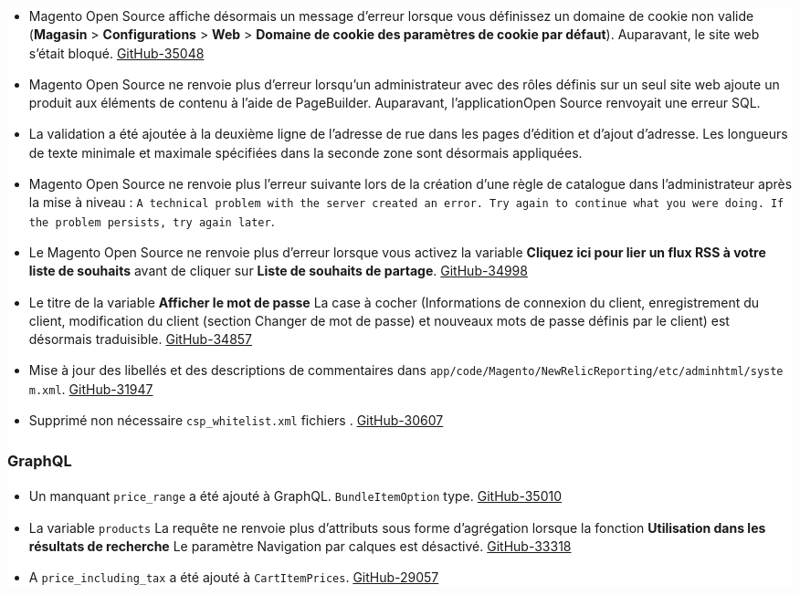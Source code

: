 

* Magento Open Source affiche désormais un message d’erreur lorsque vous définissez un domaine de cookie non valide (**Magasin**  > **Configurations**  >  **Web**  >  **Domaine de cookie des paramètres de cookie par défaut**). Auparavant, le site web s’était bloqué. [GitHub-35048](https://github.com/magento/magento2/issues/35048)



* Magento Open Source ne renvoie plus d’erreur lorsqu’un administrateur avec des rôles définis sur un seul site web ajoute un produit aux éléments de contenu à l’aide de PageBuilder. Auparavant, l’applicationOpen Source renvoyait une erreur SQL.



* La validation a été ajoutée à la deuxième ligne de l’adresse de rue dans les pages d’édition et d’ajout d’adresse. Les longueurs de texte minimale et maximale spécifiées dans la seconde zone sont désormais appliquées.



* Magento Open Source ne renvoie plus l’erreur suivante lors de la création d’une règle de catalogue dans l’administrateur après la mise à niveau : `A technical problem with the server created an error. Try again to continue what you were doing. If the problem persists, try again later`.



* Le Magento Open Source ne renvoie plus d’erreur lorsque vous activez la variable  **Cliquez ici pour lier un flux RSS à votre liste de souhaits** avant de cliquer sur **Liste de souhaits de partage**. [GitHub-34998](https://github.com/magento/magento2/issues/34998)



* Le titre de la variable **Afficher le mot de passe** La case à cocher (Informations de connexion du client, enregistrement du client, modification du client (section Changer de mot de passe) et nouveaux mots de passe définis par le client) est désormais traduisible. [GitHub-34857](https://github.com/magento/magento2/issues/34857)



* Mise à jour des libellés et des descriptions de commentaires dans `app/code/Magento/NewRelicReporting/etc/adminhtml/system.xml`. [GitHub-31947](https://github.com/magento/magento2/issues/31947)



* Supprimé non nécessaire `csp_whitelist.xml` fichiers . [GitHub-30607](https://github.com/magento/magento2/issues/30607)

### GraphQL



* Un manquant `price_range` a été ajouté à GraphQL. `BundleItemOption` type. [GitHub-35010](https://github.com/magento/magento2/issues/35010)



* La variable `products` La requête ne renvoie plus d’attributs sous forme d’agrégation lorsque la fonction **Utilisation dans les résultats de recherche** Le paramètre Navigation par calques est désactivé. [GitHub-33318](https://github.com/magento/magento2/issues/33318)



* A `price_including_tax` a été ajouté à `CartItemPrices`. [GitHub-29057](https://github.com/magento/magento2/issues/29057)
